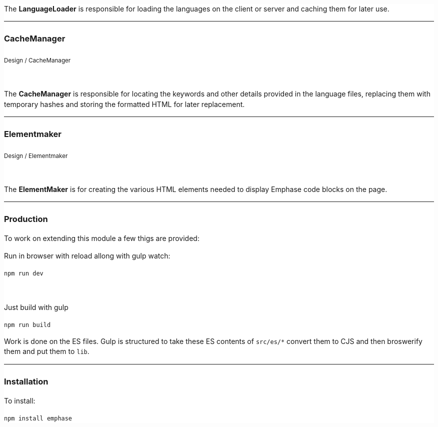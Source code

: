 
The **LanguageLoader** is responsible for loading the languages on the client or server and caching them for later use.

---

### **CacheManager**
<sub>Design / CacheManager</sub>

<br>


The **CacheManager** is responsible for locating the keywords and other details provided in the language files, replacing them with temporary hashes and storing the formatted HTML for later replacement.

---

### **Elementmaker**
<sub>Design / Elementmaker</sub>

<br>


The **ElementMaker** is for creating the various HTML elements needed to display Emphase code blocks on the page.

---

### **Production**



To work on extending this module a few thigs are provided:

Run in browser with reload allong with gulp watch:

```
npm run dev
```

<br>

Just build with gulp

```
npm run build
```

Work is done on the ES files. Gulp is structured to take these ES contents of ```src/es/*``` convert them to CJS and then broswerify them and put them to ```lib```.

---

### **Installation**



To install:

```
npm install emphase
```
